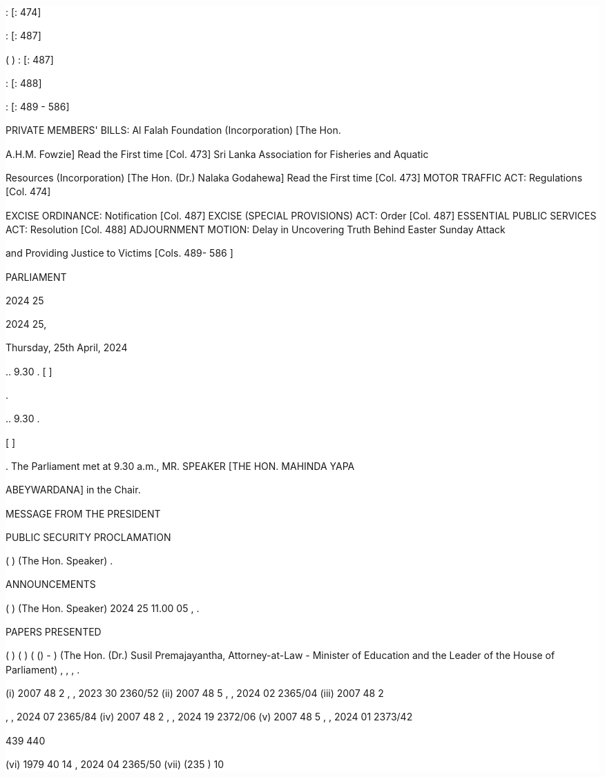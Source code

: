 : [: 474]

: [: 487]

( ) : [: 487]

: [: 488]

: [: 489 - 586]

PRIVATE MEMBERS' BILLS: Al Falah Foundation (Incorporation) [The Hon.

A.H.M. Fowzie] Read the First time [Col. 473] Sri Lanka Association for Fisheries and Aquatic

Resources (Incorporation) [The Hon. (Dr.) Nalaka Godahewa] Read the First time [Col. 473] MOTOR TRAFFIC ACT: Regulations [Col. 474]

EXCISE ORDINANCE: Notification [Col. 487] EXCISE (SPECIAL PROVISIONS) ACT: Order [Col. 487] ESSENTIAL PUBLIC SERVICES ACT: Resolution [Col. 488] ADJOURNMENT MOTION: Delay in Uncovering Truth Behind Easter Sunday Attack

and Providing Justice to Victims [Cols. 489- 586 ]

PARLIAMENT

2024 25

2024 25,

Thursday, 25th April, 2024

.. 9.30 . [ ]

.

.. 9.30 .

[ ]

. The Parliament met at 9.30 a.m., MR. SPEAKER [THE HON. MAHINDA YAPA

ABEYWARDANA] in the Chair.

MESSAGE FROM THE PRESIDENT

PUBLIC SECURITY PROCLAMATION

( ) (The Hon. Speaker) .

ANNOUNCEMENTS

( ) (The Hon. Speaker) 2024 25 11.00 05 , .

PAPERS PRESENTED

( ) ( ) ( () - ) (The Hon. (Dr.) Susil Premajayantha, Attorney-at-Law - Minister of Education and the Leader of the House of Parliament) , , , .

(i) 2007 48 2 , , 2023 30 2360/52 (ii) 2007 48 5 , , 2024 02 2365/04 (iii) 2007 48 2

, , 2024 07 2365/84 (iv) 2007 48 2 , , 2024 19 2372/06 (v) 2007 48 5 , , 2024 01 2373/42

439 440

(vi) 1979 40 14 , 2024 04 2365/50 (vii) (235 ) 10
